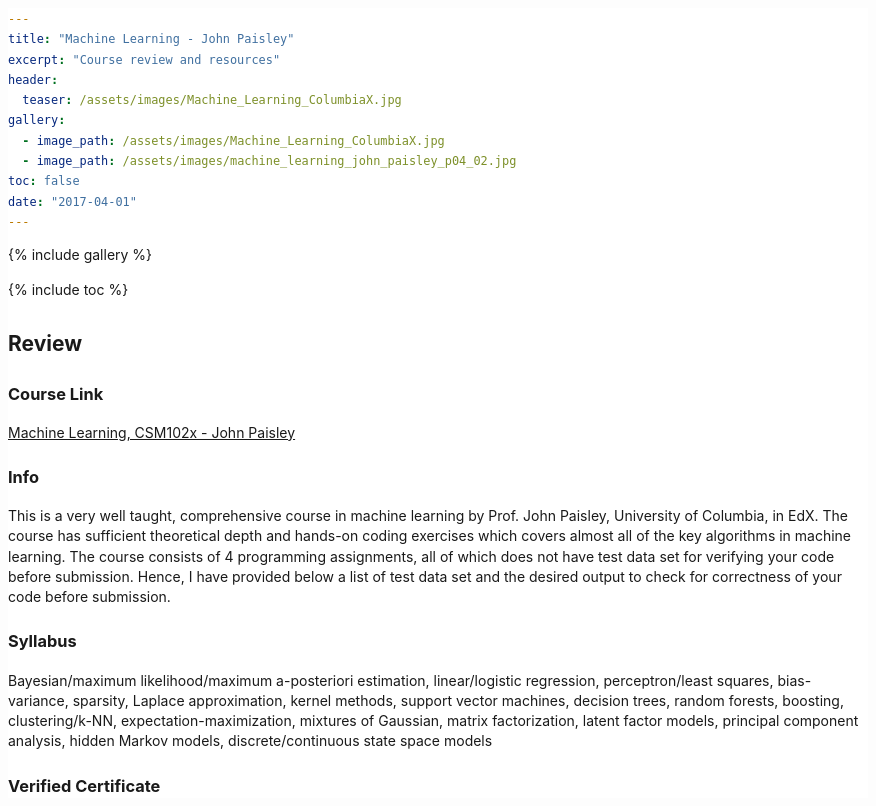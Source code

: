 ```yaml
---
title: "Machine Learning - John Paisley"
excerpt: "Course review and resources"
header:
  teaser: /assets/images/Machine_Learning_ColumbiaX.jpg
gallery:
  - image_path: /assets/images/Machine_Learning_ColumbiaX.jpg
  - image_path: /assets/images/machine_learning_john_paisley_p04_02.jpg
toc: false
date: "2017-04-01" 
---
```


{% include gallery %}

{% include toc %}

## Review

### Course Link
<a href="https://www.edx.org/course/machine-learning-columbiax-csmm-102x-0">Machine Learning, CSM102x - John Paisley</a>

### Info
This is a very well taught, comprehensive course in machine learning by Prof. John Paisley, University of Columbia, in EdX. The course has sufficient theoretical depth and hands-on coding exercises which covers almost all of the key algorithms in machine learning. The course consists of 4 programming assignments, all of which does not have test data set for verifying your code before submission. Hence, I have provided below a list of test data set and the desired output to check for correctness of your code before submission. 

### Syllabus
Bayesian/maximum likelihood/maximum a-posteriori estimation, linear/logistic regression, perceptron/least squares, bias-variance, sparsity, Laplace approximation, kernel methods, support vector machines, decision trees, random forests, boosting, clustering/k-NN, expectation-maximization, mixtures of Gaussian, matrix factorization, latent factor models, principal component analysis, hidden Markov models, discrete/continuous state space models 



### Verified Certificate